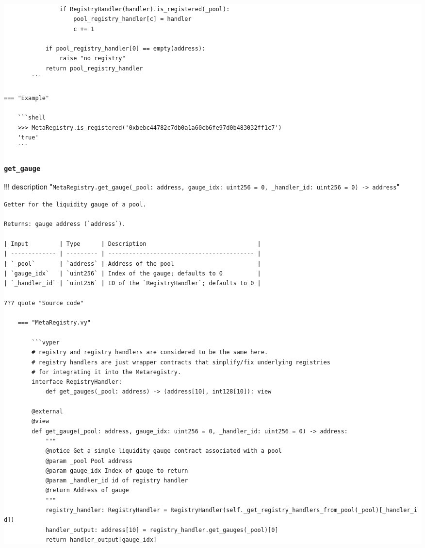                     if RegistryHandler(handler).is_registered(_pool):
                        pool_registry_handler[c] = handler
                        c += 1

                if pool_registry_handler[0] == empty(address):
                    raise "no registry"
                return pool_registry_handler
            ```

    === "Example"

        ```shell
        >>> MetaRegistry.is_registered('0xbebc44782c7db0a1a60cb6fe97d0b483032ff1c7')
        'true'
        ```


### `get_gauge`
!!! description "`MetaRegistry.get_gauge(_pool: address, gauge_idx: uint256 = 0, _handler_id: uint256 = 0) -> address`"

    Getter for the liquidity gauge of a pool.

    Returns: gauge address (`address`).

    | Input         | Type      | Description                                |
    | ------------- | --------- | ------------------------------------------ |
    | `_pool`       | `address` | Address of the pool                        |
    | `gauge_idx`   | `uint256` | Index of the gauge; defaults to 0          |
    | `_handler_id` | `uint256` | ID of the `RegistryHandler`; defaults to 0 |

    ??? quote "Source code"

        === "MetaRegistry.vy"

            ```vyper
            # registry and registry handlers are considered to be the same here.
            # registry handlers are just wrapper contracts that simplify/fix underlying registries
            # for integrating it into the Metaregistry.
            interface RegistryHandler:
                def get_gauges(_pool: address) -> (address[10], int128[10]): view

            @external
            @view
            def get_gauge(_pool: address, gauge_idx: uint256 = 0, _handler_id: uint256 = 0) -> address:
                """
                @notice Get a single liquidity gauge contract associated with a pool
                @param _pool Pool address
                @param gauge_idx Index of gauge to return
                @param _handler_id id of registry handler
                @return Address of gauge
                """
                registry_handler: RegistryHandler = RegistryHandler(self._get_registry_handlers_from_pool(_pool)[_handler_id])
                handler_output: address[10] = registry_handler.get_gauges(_pool)[0]
                return handler_output[gauge_idx]

